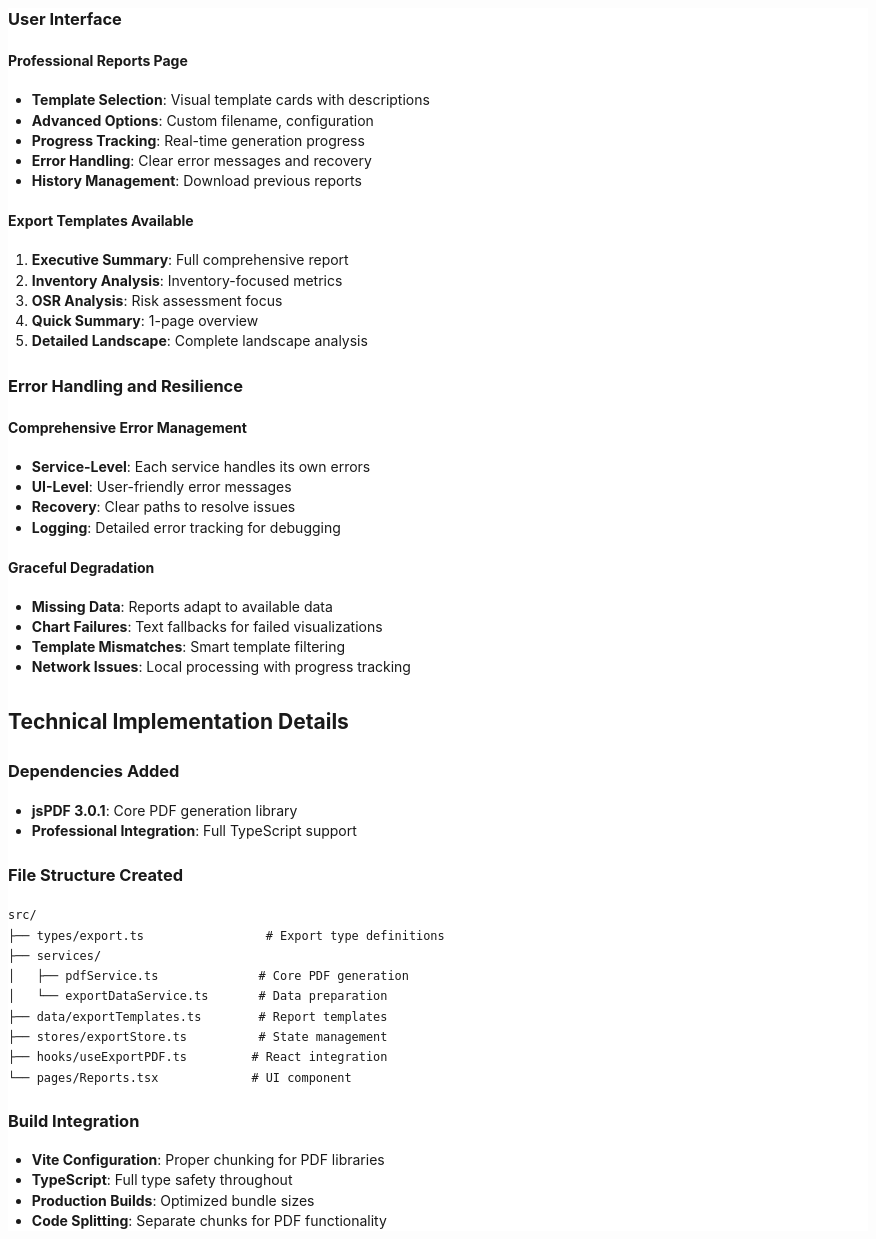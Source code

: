 ### User Interface

#### Professional Reports Page
- **Template Selection**: Visual template cards with descriptions
- **Advanced Options**: Custom filename, configuration
- **Progress Tracking**: Real-time generation progress
- **Error Handling**: Clear error messages and recovery
- **History Management**: Download previous reports

#### Export Templates Available
1. **Executive Summary**: Full comprehensive report
2. **Inventory Analysis**: Inventory-focused metrics
3. **OSR Analysis**: Risk assessment focus
4. **Quick Summary**: 1-page overview
5. **Detailed Landscape**: Complete landscape analysis

### Error Handling and Resilience

#### Comprehensive Error Management
- **Service-Level**: Each service handles its own errors
- **UI-Level**: User-friendly error messages
- **Recovery**: Clear paths to resolve issues
- **Logging**: Detailed error tracking for debugging

#### Graceful Degradation
- **Missing Data**: Reports adapt to available data
- **Chart Failures**: Text fallbacks for failed visualizations
- **Template Mismatches**: Smart template filtering
- **Network Issues**: Local processing with progress tracking

## Technical Implementation Details

### Dependencies Added
- **jsPDF 3.0.1**: Core PDF generation library
- **Professional Integration**: Full TypeScript support

### File Structure Created
```
src/
├── types/export.ts                 # Export type definitions
├── services/
│   ├── pdfService.ts              # Core PDF generation
│   └── exportDataService.ts       # Data preparation
├── data/exportTemplates.ts        # Report templates
├── stores/exportStore.ts          # State management
├── hooks/useExportPDF.ts         # React integration
└── pages/Reports.tsx             # UI component
```

### Build Integration
- **Vite Configuration**: Proper chunking for PDF libraries
- **TypeScript**: Full type safety throughout
- **Production Builds**: Optimized bundle sizes
- **Code Splitting**: Separate chunks for PDF functionality
